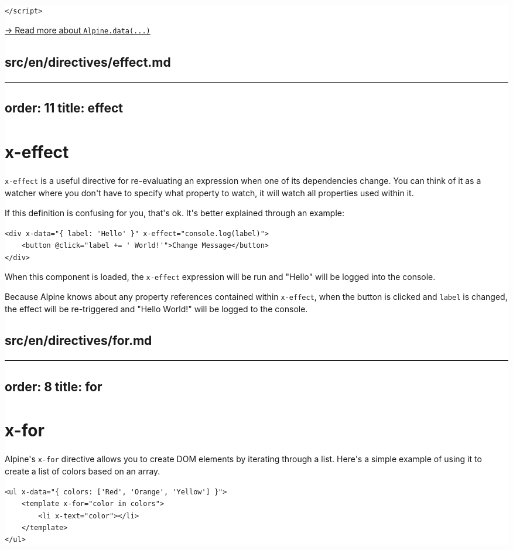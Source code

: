 ```alpine
</script>
```

[→ Read more about `Alpine.data(...)`](/globals/alpine-data)

## src/en/directives/effect.md

---
order: 11
title: effect
---

# x-effect

`x-effect` is a useful directive for re-evaluating an expression when one of its dependencies change. You can think of it as a watcher where you don't have to specify what property to watch, it will watch all properties used within it.

If this definition is confusing for you, that's ok. It's better explained through an example:

```alpine
<div x-data="{ label: 'Hello' }" x-effect="console.log(label)">
    <button @click="label += ' World!'">Change Message</button>
</div>
```

When this component is loaded, the `x-effect` expression will be run and "Hello" will be logged into the console.

Because Alpine knows about any property references contained within `x-effect`, when the button is clicked and `label` is changed, the effect will be re-triggered and "Hello World!" will be logged to the console.

## src/en/directives/for.md

---
order: 8
title: for
---

# x-for

Alpine's `x-for` directive allows you to create DOM elements by iterating through a list. Here's a simple example of using it to create a list of colors based on an array.

```alpine
<ul x-data="{ colors: ['Red', 'Orange', 'Yellow'] }">
    <template x-for="color in colors">
        <li x-text="color"></li>
    </template>
</ul>
```
